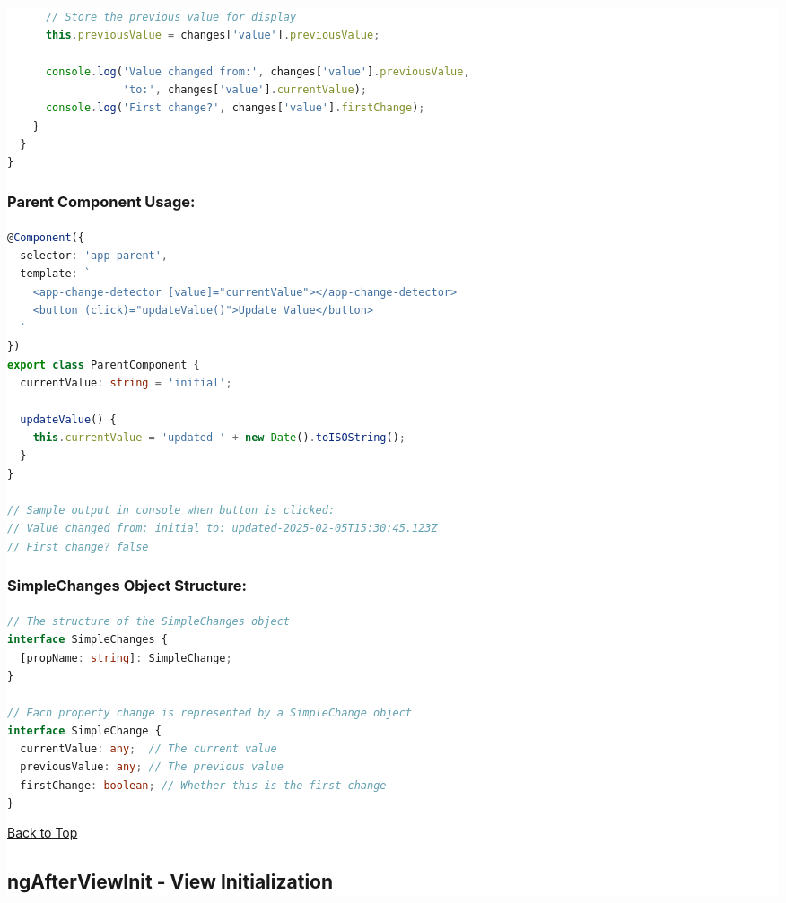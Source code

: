 ```typescript
      // Store the previous value for display
      this.previousValue = changes['value'].previousValue;
      
      console.log('Value changed from:', changes['value'].previousValue, 
                  'to:', changes['value'].currentValue);
      console.log('First change?', changes['value'].firstChange);
    }
  }
}
```

### Parent Component Usage:

```typescript
@Component({
  selector: 'app-parent',
  template: `
    <app-change-detector [value]="currentValue"></app-change-detector>
    <button (click)="updateValue()">Update Value</button>
  `
})
export class ParentComponent {
  currentValue: string = 'initial';
  
  updateValue() {
    this.currentValue = 'updated-' + new Date().toISOString();
  }
}

// Sample output in console when button is clicked:
// Value changed from: initial to: updated-2025-02-05T15:30:45.123Z
// First change? false
```

### SimpleChanges Object Structure:

```typescript
// The structure of the SimpleChanges object
interface SimpleChanges {
  [propName: string]: SimpleChange;
}

// Each property change is represented by a SimpleChange object
interface SimpleChange {
  currentValue: any;  // The current value
  previousValue: any; // The previous value
  firstChange: boolean; // Whether this is the first change
}
```

[Back to Top](#angular-lifecycle-hooks)

## ngAfterViewInit - View Initialization
